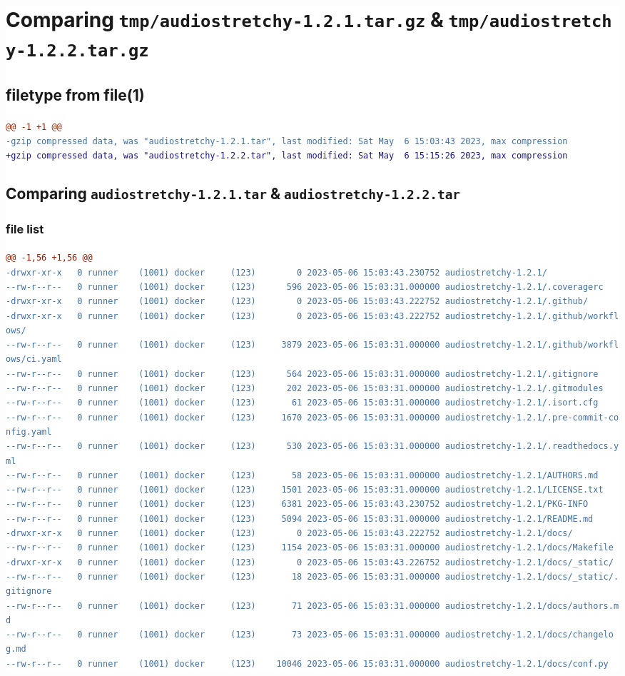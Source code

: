 # Comparing `tmp/audiostretchy-1.2.1.tar.gz` & `tmp/audiostretchy-1.2.2.tar.gz`

## filetype from file(1)

```diff
@@ -1 +1 @@
-gzip compressed data, was "audiostretchy-1.2.1.tar", last modified: Sat May  6 15:03:43 2023, max compression
+gzip compressed data, was "audiostretchy-1.2.2.tar", last modified: Sat May  6 15:15:26 2023, max compression
```

## Comparing `audiostretchy-1.2.1.tar` & `audiostretchy-1.2.2.tar`

### file list

```diff
@@ -1,56 +1,56 @@
-drwxr-xr-x   0 runner    (1001) docker     (123)        0 2023-05-06 15:03:43.230752 audiostretchy-1.2.1/
--rw-r--r--   0 runner    (1001) docker     (123)      596 2023-05-06 15:03:31.000000 audiostretchy-1.2.1/.coveragerc
-drwxr-xr-x   0 runner    (1001) docker     (123)        0 2023-05-06 15:03:43.222752 audiostretchy-1.2.1/.github/
-drwxr-xr-x   0 runner    (1001) docker     (123)        0 2023-05-06 15:03:43.222752 audiostretchy-1.2.1/.github/workflows/
--rw-r--r--   0 runner    (1001) docker     (123)     3879 2023-05-06 15:03:31.000000 audiostretchy-1.2.1/.github/workflows/ci.yaml
--rw-r--r--   0 runner    (1001) docker     (123)      564 2023-05-06 15:03:31.000000 audiostretchy-1.2.1/.gitignore
--rw-r--r--   0 runner    (1001) docker     (123)      202 2023-05-06 15:03:31.000000 audiostretchy-1.2.1/.gitmodules
--rw-r--r--   0 runner    (1001) docker     (123)       61 2023-05-06 15:03:31.000000 audiostretchy-1.2.1/.isort.cfg
--rw-r--r--   0 runner    (1001) docker     (123)     1670 2023-05-06 15:03:31.000000 audiostretchy-1.2.1/.pre-commit-config.yaml
--rw-r--r--   0 runner    (1001) docker     (123)      530 2023-05-06 15:03:31.000000 audiostretchy-1.2.1/.readthedocs.yml
--rw-r--r--   0 runner    (1001) docker     (123)       58 2023-05-06 15:03:31.000000 audiostretchy-1.2.1/AUTHORS.md
--rw-r--r--   0 runner    (1001) docker     (123)     1501 2023-05-06 15:03:31.000000 audiostretchy-1.2.1/LICENSE.txt
--rw-r--r--   0 runner    (1001) docker     (123)     6381 2023-05-06 15:03:43.230752 audiostretchy-1.2.1/PKG-INFO
--rw-r--r--   0 runner    (1001) docker     (123)     5094 2023-05-06 15:03:31.000000 audiostretchy-1.2.1/README.md
-drwxr-xr-x   0 runner    (1001) docker     (123)        0 2023-05-06 15:03:43.222752 audiostretchy-1.2.1/docs/
--rw-r--r--   0 runner    (1001) docker     (123)     1154 2023-05-06 15:03:31.000000 audiostretchy-1.2.1/docs/Makefile
-drwxr-xr-x   0 runner    (1001) docker     (123)        0 2023-05-06 15:03:43.226752 audiostretchy-1.2.1/docs/_static/
--rw-r--r--   0 runner    (1001) docker     (123)       18 2023-05-06 15:03:31.000000 audiostretchy-1.2.1/docs/_static/.gitignore
--rw-r--r--   0 runner    (1001) docker     (123)       71 2023-05-06 15:03:31.000000 audiostretchy-1.2.1/docs/authors.md
--rw-r--r--   0 runner    (1001) docker     (123)       73 2023-05-06 15:03:31.000000 audiostretchy-1.2.1/docs/changelog.md
--rw-r--r--   0 runner    (1001) docker     (123)    10046 2023-05-06 15:03:31.000000 audiostretchy-1.2.1/docs/conf.py
```